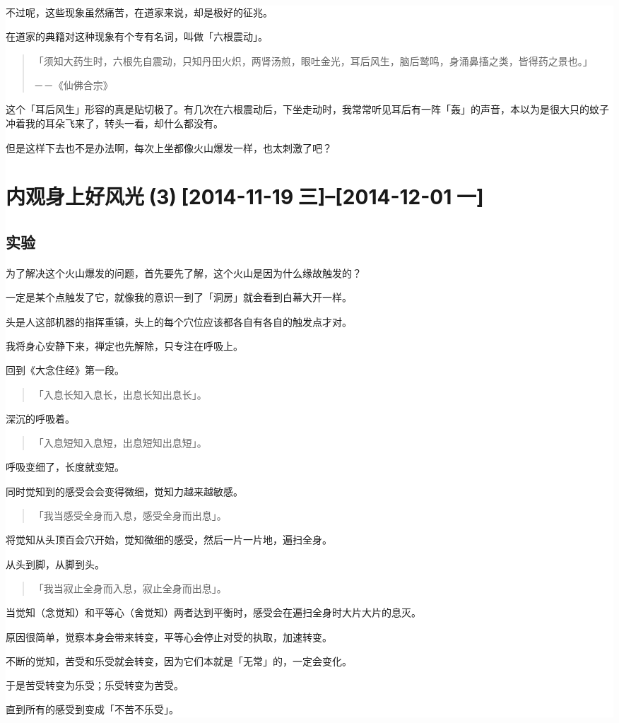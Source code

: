 不过呢，这些现象虽然痛苦，在道家来说，却是极好的征兆。

在道家的典籍对这种现象有个专有名词，叫做「六根震动」。

> 「须知大药生时，六根先自震动，只知丹田火炽，两肾汤煎，眼吐金光，耳后风生，脑后鹫鸣，身涌鼻搐之类，皆得药之景也。」
> 
> －－《仙佛合宗》

这个「耳后风生」形容的真是贴切极了。有几次在六根震动后，下坐走动时，我常常听见耳后有一阵「轰」的声音，本以为是很大只的蚊子冲着我的耳朵飞来了，转头一看，却什么都没有。

但是这样下去也不是办法啊，每次上坐都像火山爆发一样，也太刺激了吧？


<a id="内观身上好风光-3"></a>

# 内观身上好风光 (3)    <span class="timestamp-wrapper"><span class="timestamp">[2014-11-19 三]&#x2013;[2014-12-01 一]</span></span>


<a id="实验"></a>

## 实验

为了解决这个火山爆发的问题，首先要先了解，这个火山是因为什么缘故触发的？

一定是某个点触发了它，就像我的意识一到了「洞房」就会看到白幕大开一样。

头是人这部机器的指挥重镇，头上的每个穴位应该都各自有各自的触发点才对。

我将身心安静下来，禅定也先解除，只专注在呼吸上。

回到《大念住经》第一段。

> 「入息长知入息长，出息长知出息长」。

深沉的呼吸着。

> 「入息短知入息短，出息短知出息短」。

呼吸变细了，长度就变短。

同时觉知到的感受会会变得微细，觉知力越来越敏感。

> 「我当感受全身而入息，感受全身而出息」。

将觉知从头顶百会穴开始，觉知微细的感受，然后一片一片地，遍扫全身。

从头到脚，从脚到头。

> 「我当寂止全身而入息，寂止全身而出息」。

当觉知（念觉知）和平等心（舍觉知）两者达到平衡时，感受会在遍扫全身时大片大片的息灭。

原因很简单，觉察本身会带来转变，平等心会停止对受的执取，加速转变。

不断的觉知，苦受和乐受就会转变，因为它们本就是「无常」的，一定会变化。

于是苦受转变为乐受；乐受转变为苦受。

直到所有的感受到变成「不苦不乐受」。
